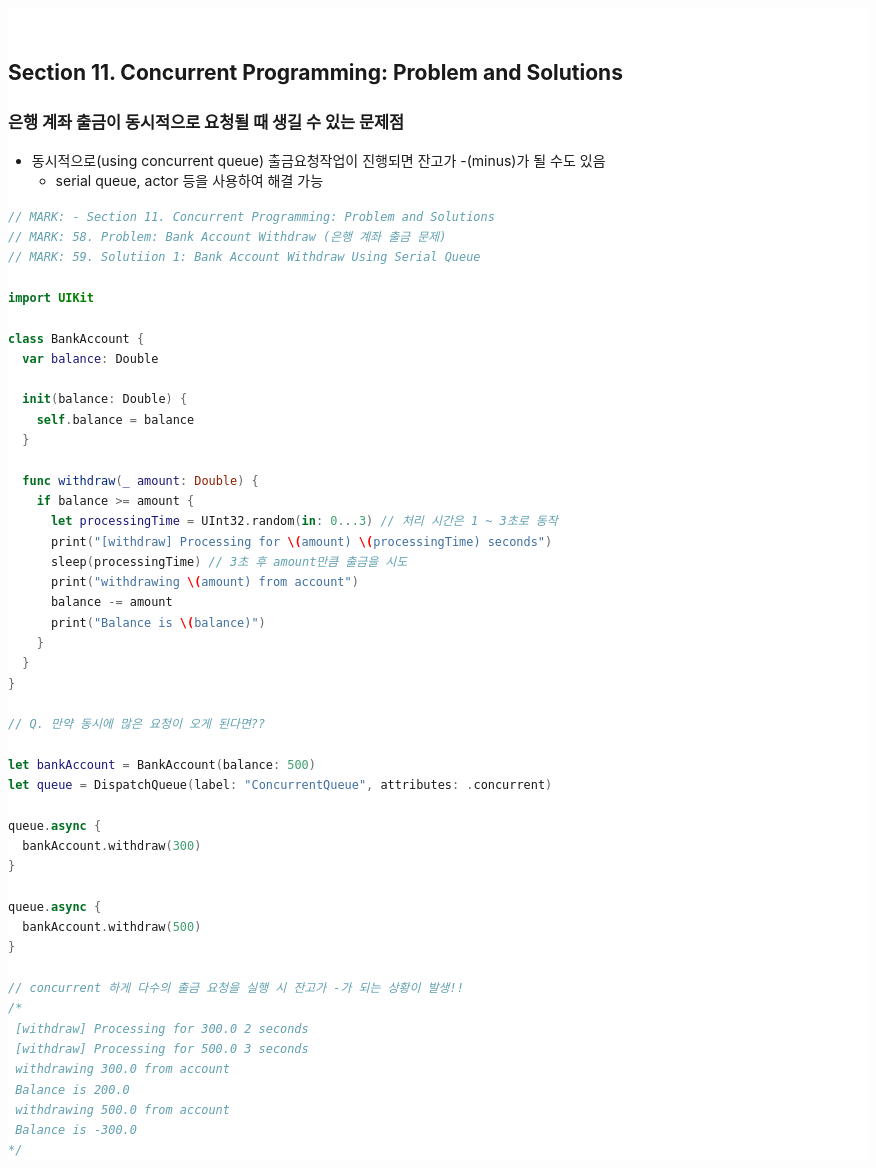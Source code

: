 <br>

## Section 11. Concurrent Programming: Problem and Solutions

### 은행 계좌 출금이 동시적으로 요청될 때 생길 수 있는 문제점

- 동시적으로(using concurrent queue) 출금요청작업이 진행되면 잔고가 -(minus)가 될 수도 있음
  - serial queue, actor 등을 사용하여 해결 가능

~~~swift
// MARK: - Section 11. Concurrent Programming: Problem and Solutions
// MARK: 58. Problem: Bank Account Withdraw (은행 계좌 출금 문제)
// MARK: 59. Solutiion 1: Bank Account Withdraw Using Serial Queue
  
import UIKit

class BankAccount {
  var balance: Double
  
  init(balance: Double) {
    self.balance = balance
  }
  
  func withdraw(_ amount: Double) {
    if balance >= amount {
      let processingTime = UInt32.random(in: 0...3) // 처리 시간은 1 ~ 3초로 동작
      print("[withdraw] Processing for \(amount) \(processingTime) seconds")
      sleep(processingTime) // 3초 후 amount만큼 출금을 시도
      print("withdrawing \(amount) from account")
      balance -= amount
      print("Balance is \(balance)")
    }
  }
}

// Q. 만약 동시에 많은 요청이 오게 된다면??

let bankAccount = BankAccount(balance: 500)
let queue = DispatchQueue(label: "ConcurrentQueue", attributes: .concurrent)

queue.async {
  bankAccount.withdraw(300)
}

queue.async {
  bankAccount.withdraw(500)
}

// concurrent 하게 다수의 출금 요청을 실행 시 잔고가 -가 되는 상황이 발생!!
/*
 [withdraw] Processing for 300.0 2 seconds
 [withdraw] Processing for 500.0 3 seconds
 withdrawing 300.0 from account
 Balance is 200.0
 withdrawing 500.0 from account
 Balance is -300.0
*/
~~~
